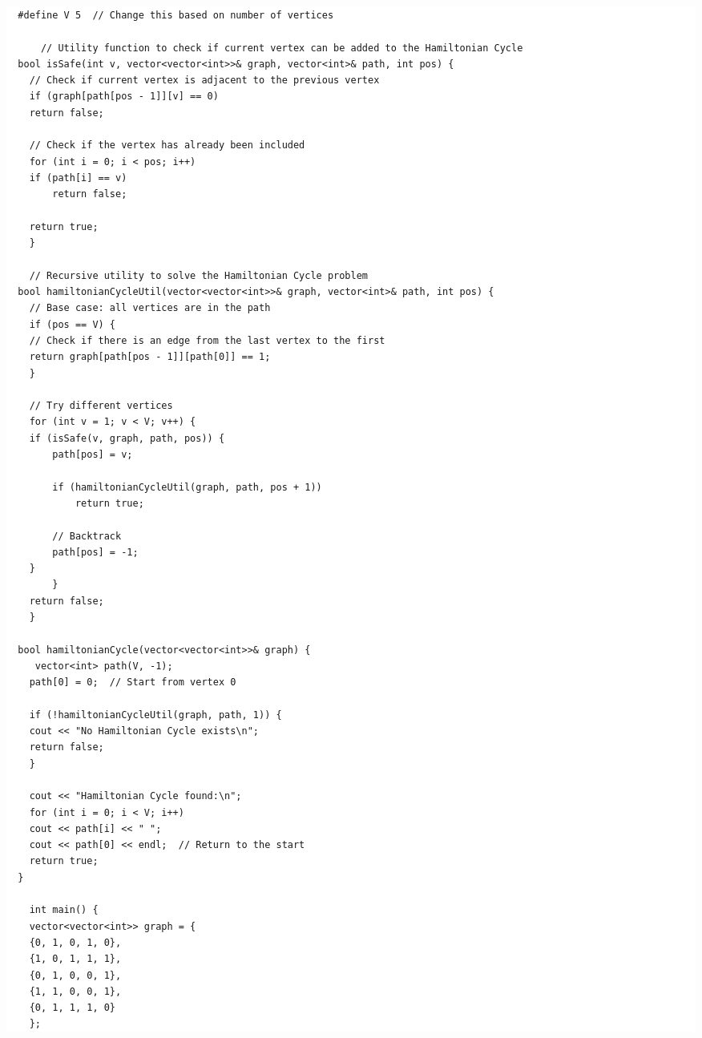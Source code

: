 	  #define V 5  // Change this based on number of vertices

          // Utility function to check if current vertex can be added to the Hamiltonian Cycle
	  bool isSafe(int v, vector<vector<int>>& graph, vector<int>& path, int pos) {
    	// Check if current vertex is adjacent to the previous vertex
    	if (graph[path[pos - 1]][v] == 0)
        return false;

    	// Check if the vertex has already been included
    	for (int i = 0; i < pos; i++)
        if (path[i] == v)
            return false;

    	return true;
		}

		// Recursive utility to solve the Hamiltonian Cycle problem
	  bool hamiltonianCycleUtil(vector<vector<int>>& graph, vector<int>& path, int pos) {
        // Base case: all vertices are in the path
    	if (pos == V) {
        // Check if there is an edge from the last vertex to the first
        return graph[path[pos - 1]][path[0]] == 1;
    	}

    	// Try different vertices
    	for (int v = 1; v < V; v++) {
        if (isSafe(v, graph, path, pos)) {
            path[pos] = v;

            if (hamiltonianCycleUtil(graph, path, pos + 1))
                return true;

            // Backtrack
            path[pos] = -1;
        }
    		}
    	return false;
		}	

	  bool hamiltonianCycle(vector<vector<int>>& graph) {
    	 vector<int> path(V, -1);
    	path[0] = 0;  // Start from vertex 0

    	if (!hamiltonianCycleUtil(graph, path, 1)) {
        cout << "No Hamiltonian Cycle exists\n";
        return false;
    	}

    	cout << "Hamiltonian Cycle found:\n";
    	for (int i = 0; i < V; i++)
        cout << path[i] << " ";
    	cout << path[0] << endl;  // Return to the start
    	return true;
	  }

		int main() {
    	vector<vector<int>> graph = {
        {0, 1, 0, 1, 0},
        {1, 0, 1, 1, 1},
        {0, 1, 0, 0, 1},
        {1, 1, 0, 0, 1},
        {0, 1, 1, 1, 0}
    	};

